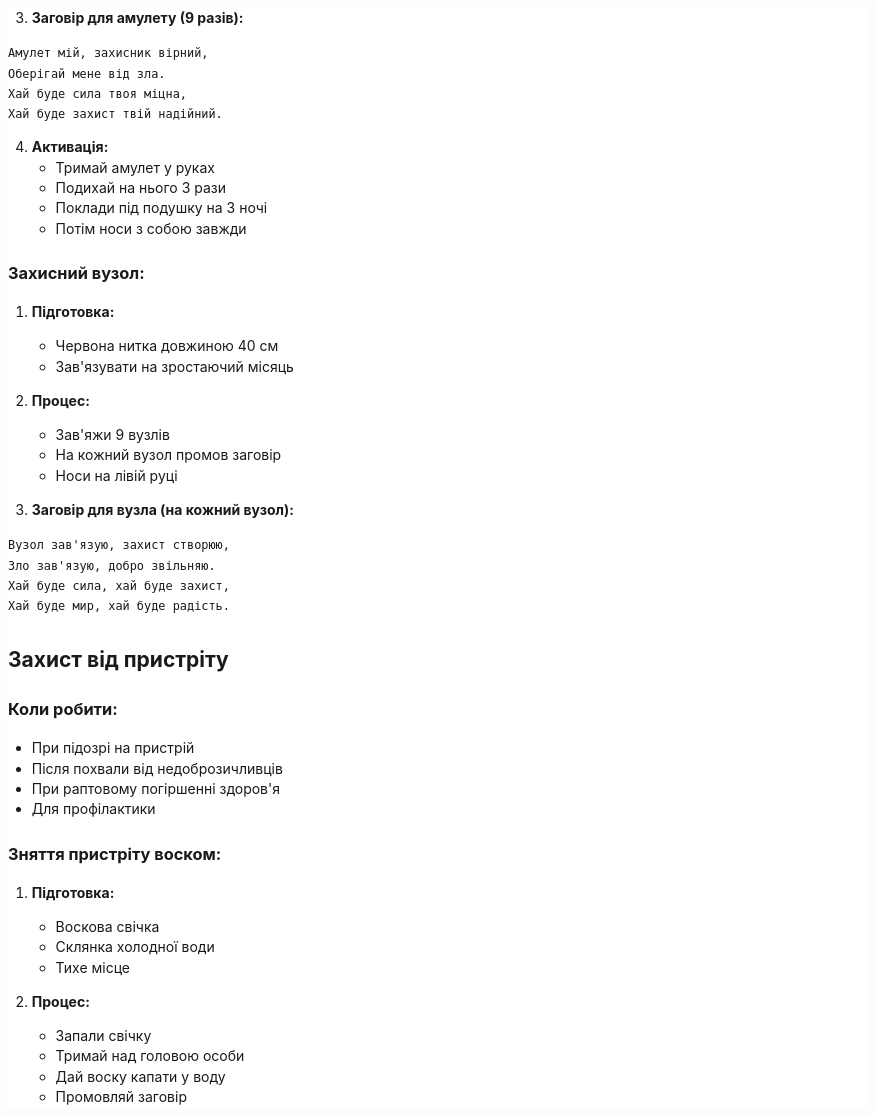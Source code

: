 3. **Заговір для амулету (9 разів):**
```
Амулет мій, захисник вірний,
Оберігай мене від зла.
Хай буде сила твоя міцна,
Хай буде захист твій надійний.
```

4. **Активація:**
   - Тримай амулет у руках
   - Подихай на нього 3 рази
   - Поклади під подушку на 3 ночі
   - Потім носи з собою завжди

### Захисний вузол:

1. **Підготовка:**
   - Червона нитка довжиною 40 см
   - Зав'язувати на зростаючий місяць

2. **Процес:**
   - Зав'яжи 9 вузлів
   - На кожний вузол промов заговір
   - Носи на лівій руці

3. **Заговір для вузла (на кожний вузол):**
```
Вузол зав'язую, захист створюю,
Зло зав'язую, добро звільняю.
Хай буде сила, хай буде захист,
Хай буде мир, хай буде радість.
```

## Захист від пристріту

### Коли робити:
- При підозрі на пристрій
- Після похвали від недоброзичливців
- При раптовому погіршенні здоров'я
- Для профілактики

### Зняття пристріту воском:

1. **Підготовка:**
   - Воскова свічка
   - Склянка холодної води
   - Тихе місце

2. **Процес:**
   - Запали свічку
   - Тримай над головою особи
   - Дай воску капати у воду
   - Промовляй заговір
